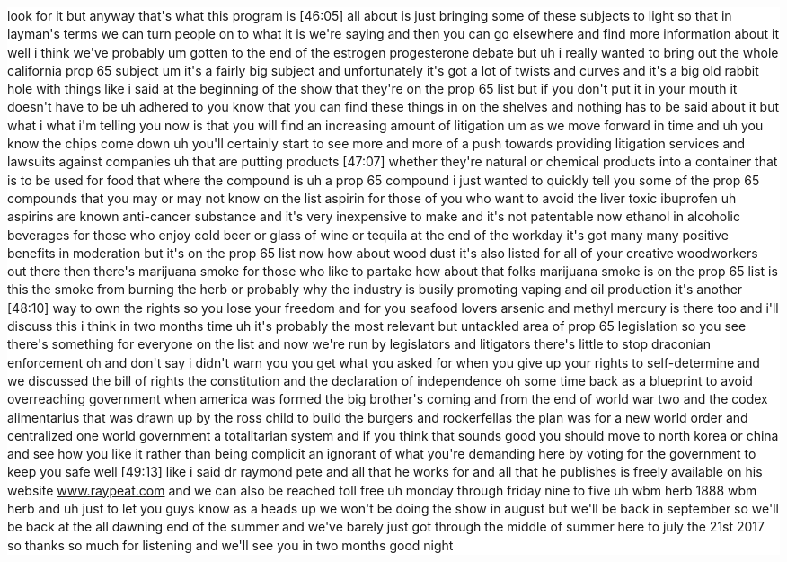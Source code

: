 look for it but anyway that's what this program is [46:05] all about is just bringing some of these subjects to light so that in layman's terms we can turn people on to what it is we're saying and then you can go elsewhere and find more information about it well i think we've probably um gotten to the end of the estrogen progesterone debate but uh i really wanted to bring out the whole california prop 65 subject um it's a fairly big subject and unfortunately it's got a lot of twists and curves and it's a big old rabbit hole with things like i said at the beginning of the show that they're on the prop 65 list but if you don't put it in your mouth it doesn't have to be uh adhered to you know that you can find these things in on the shelves and nothing has to be said about it but what i what i'm telling you now is that you will find an increasing amount of litigation um as we move forward in time and uh you know the chips come down uh you'll certainly start to see more and more of a push towards providing litigation services and lawsuits against companies uh that are putting products [47:07] whether they're natural or chemical products into a container that is to be used for food that where the compound is uh a prop 65 compound i just wanted to quickly tell you some of the prop 65 compounds that you may or may not know on the list aspirin for those of you who want to avoid the liver toxic ibuprofen uh aspirins are known anti-cancer substance and it's very inexpensive to make and it's not patentable now ethanol in alcoholic beverages for those who enjoy cold beer or glass of wine or tequila at the end of the workday it's got many many positive benefits in moderation but it's on the prop 65 list now how about wood dust it's also listed for all of your creative woodworkers out there then there's marijuana smoke for those who like to partake how about that folks marijuana smoke is on the prop 65 list is this the smoke from burning the herb or probably why the industry is busily promoting vaping and oil production it's another [48:10] way to own the rights so you lose your freedom and for you seafood lovers arsenic and methyl mercury is there too and i'll discuss this i think in two months time uh it's probably the most relevant but untackled area of prop 65 legislation so you see there's something for everyone on the list and now we're run by legislators and litigators there's little to stop draconian enforcement oh and don't say i didn't warn you you get what you asked for when you give up your rights to self-determine and we discussed the bill of rights the constitution and the declaration of independence oh some time back as a blueprint to avoid overreaching government when america was formed the big brother's coming and from the end of world war two and the codex alimentarius that was drawn up by the ross child to build the burgers and rockerfellas the plan was for a new world order and centralized one world government a totalitarian system and if you think that sounds good you should move to north korea or china and see how you like it rather than being complicit an ignorant of what you're demanding here by voting for the government to keep you safe well [49:13] like i said dr raymond pete and all that he works for and all that he publishes is freely available on his website www.raypeat.com and we can also be reached toll free uh monday through friday nine to five uh wbm herb 1888 wbm herb and uh just to let you guys know as a heads up we won't be doing the show in august but we'll be back in september so we'll be back at the all dawning end of the summer and we've barely just got through the middle of summer here to july the 21st 2017 so thanks so much for listening and we'll see you in two months good night
